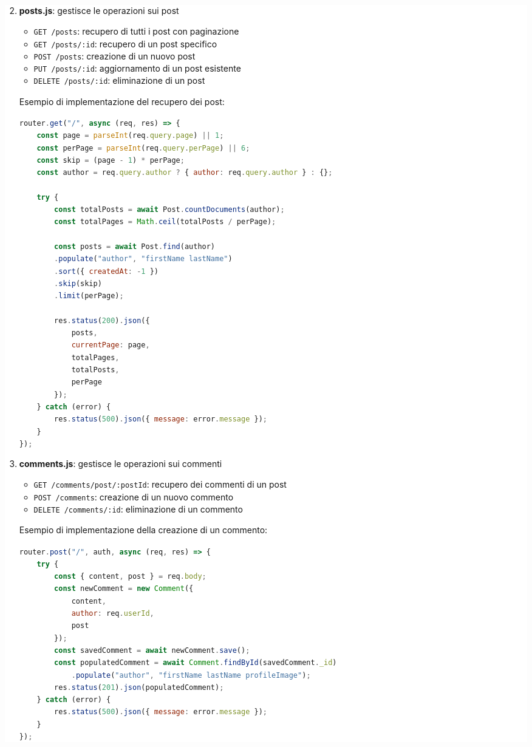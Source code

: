 2. **posts.js**: gestisce le operazioni sui post
   - `GET /posts`: recupero di tutti i post con paginazione
   - `GET /posts/:id`: recupero di un post specifico
   - `POST /posts`: creazione di un nuovo post
   - `PUT /posts/:id`: aggiornamento di un post esistente
   - `DELETE /posts/:id`: eliminazione di un post

   Esempio di implementazione del recupero dei post:
   ```javascript
   router.get("/", async (req, res) => {
       const page = parseInt(req.query.page) || 1;
       const perPage = parseInt(req.query.perPage) || 6;
       const skip = (page - 1) * perPage;
       const author = req.query.author ? { author: req.query.author } : {};

       try {
           const totalPosts = await Post.countDocuments(author);
           const totalPages = Math.ceil(totalPosts / perPage);

           const posts = await Post.find(author)
           .populate("author", "firstName lastName")
           .sort({ createdAt: -1 })
           .skip(skip)
           .limit(perPage);

           res.status(200).json({
               posts,  
               currentPage: page,
               totalPages,
               totalPosts,
               perPage
           });
       } catch (error) {
           res.status(500).json({ message: error.message });
       }
   });
   ```

3. **comments.js**: gestisce le operazioni sui commenti
   - `GET /comments/post/:postId`: recupero dei commenti di un post
   - `POST /comments`: creazione di un nuovo commento
   - `DELETE /comments/:id`: eliminazione di un commento

   Esempio di implementazione della creazione di un commento:
   ```javascript
   router.post("/", auth, async (req, res) => {
       try {
           const { content, post } = req.body;
           const newComment = new Comment({ 
               content, 
               author: req.userId,
               post 
           });
           const savedComment = await newComment.save();
           const populatedComment = await Comment.findById(savedComment._id)
               .populate("author", "firstName lastName profileImage");
           res.status(201).json(populatedComment);
       } catch (error) {
           res.status(500).json({ message: error.message });
       }
   });
   ```
